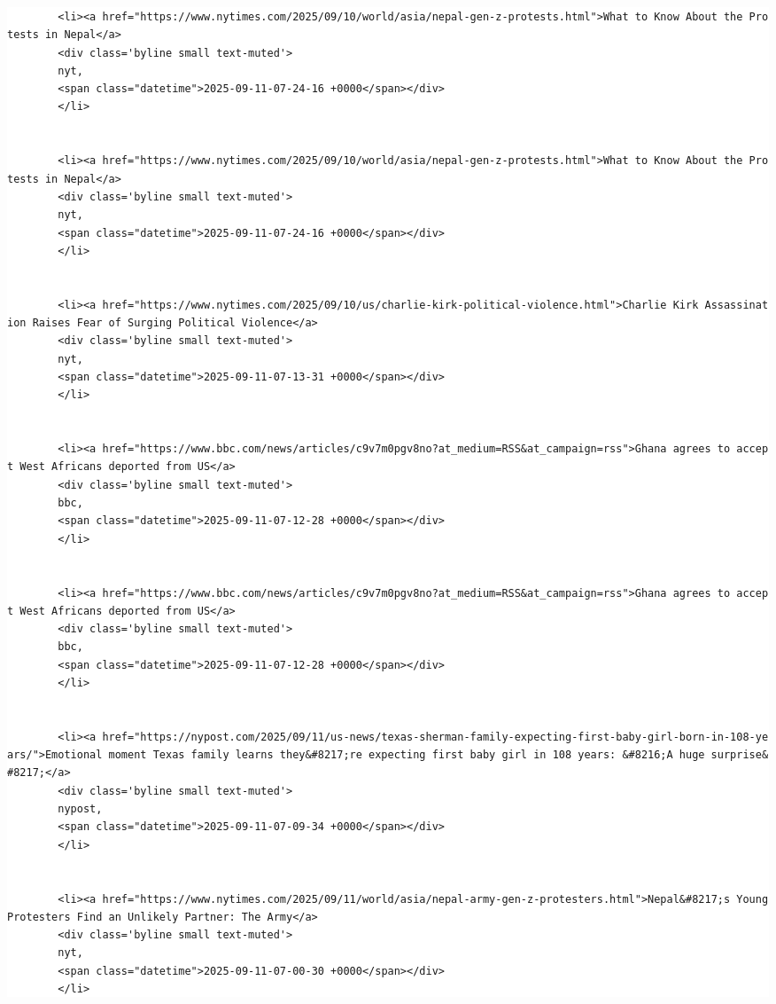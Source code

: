
            <li><a href="https://www.nytimes.com/2025/09/10/world/asia/nepal-gen-z-protests.html">What to Know About the Protests in Nepal</a>
            <div class='byline small text-muted'>
            nyt, 
            <span class="datetime">2025-09-11-07-24-16 +0000</span></div>
            </li>
        

            <li><a href="https://www.nytimes.com/2025/09/10/world/asia/nepal-gen-z-protests.html">What to Know About the Protests in Nepal</a>
            <div class='byline small text-muted'>
            nyt, 
            <span class="datetime">2025-09-11-07-24-16 +0000</span></div>
            </li>
        

            <li><a href="https://www.nytimes.com/2025/09/10/us/charlie-kirk-political-violence.html">Charlie Kirk Assassination Raises Fear of Surging Political Violence</a>
            <div class='byline small text-muted'>
            nyt, 
            <span class="datetime">2025-09-11-07-13-31 +0000</span></div>
            </li>
        

            <li><a href="https://www.bbc.com/news/articles/c9v7m0pgv8no?at_medium=RSS&at_campaign=rss">Ghana agrees to accept West Africans deported from US</a>
            <div class='byline small text-muted'>
            bbc, 
            <span class="datetime">2025-09-11-07-12-28 +0000</span></div>
            </li>
        

            <li><a href="https://www.bbc.com/news/articles/c9v7m0pgv8no?at_medium=RSS&at_campaign=rss">Ghana agrees to accept West Africans deported from US</a>
            <div class='byline small text-muted'>
            bbc, 
            <span class="datetime">2025-09-11-07-12-28 +0000</span></div>
            </li>
        

            <li><a href="https://nypost.com/2025/09/11/us-news/texas-sherman-family-expecting-first-baby-girl-born-in-108-years/">Emotional moment Texas family learns they&#8217;re expecting first baby girl in 108 years: &#8216;A huge surprise&#8217;</a>
            <div class='byline small text-muted'>
            nypost, 
            <span class="datetime">2025-09-11-07-09-34 +0000</span></div>
            </li>
        

            <li><a href="https://www.nytimes.com/2025/09/11/world/asia/nepal-army-gen-z-protesters.html">Nepal&#8217;s Young Protesters Find an Unlikely Partner: The Army</a>
            <div class='byline small text-muted'>
            nyt, 
            <span class="datetime">2025-09-11-07-00-30 +0000</span></div>
            </li>
        
